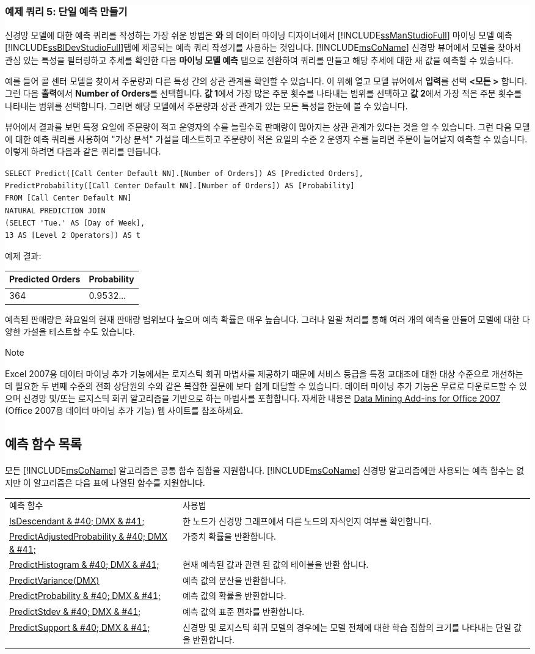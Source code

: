 ###  <a name="bkmk_Query5"></a> 예제 쿼리 5: 단일 예측 만들기  
 신경망 모델에 대한 예측 쿼리를 작성하는 가장 쉬운 방법은 **와** 의 데이터 마이닝 디자이너에서 [!INCLUDE[ssManStudioFull](../../includes/ssmanstudiofull-md.md)] 마이닝 모델 예측 [!INCLUDE[ssBIDevStudioFull](../../includes/ssbidevstudiofull-md.md)]탭에 제공되는 예측 쿼리 작성기를 사용하는 것입니다. [!INCLUDE[msCoName](../../includes/msconame-md.md)] 신경망 뷰어에서 모델을 찾아서 관심 있는 특성을 필터링하고 추세를 확인한 다음 **마이닝 모델 예측** 탭으로 전환하여 쿼리를 만들고 해당 추세에 대한 새 값을 예측할 수 있습니다.  
  
 예를 들어 콜 센터 모델을 찾아서 주문량과 다른 특성 간의 상관 관계를 확인할 수 있습니다. 이 위해 열고 모델 뷰어에서 **입력**를 선택  **\<모든 >** 합니다.  그런 다음 **출력**에서 **Number of Orders**를 선택합니다. **값 1**에서 가장 많은 주문 횟수를 나타내는 범위를 선택하고 **값 2**에서 가장 적은 주문 횟수를 나타내는 범위를 선택합니다. 그러면 해당 모델에서 주문량과 상관 관계가 있는 모든 특성을 한눈에 볼 수 있습니다.  
  
 뷰어에서 결과를 보면 특정 요일에 주문량이 적고 운영자의 수를 늘릴수록 판매량이 많아지는 상관 관계가 있다는 것을 알 수 있습니다. 그런 다음 모델에 대한 예측 쿼리를 사용하여 "가상 분석" 가설을 테스트하고 주문량이 적은 요일의 수준 2 운영자 수를 늘리면 주문이 늘어날지 예측할 수 있습니다. 이렇게 하려면 다음과 같은 쿼리를 만듭니다.  
  
```  
SELECT Predict([Call Center Default NN].[Number of Orders]) AS [Predicted Orders],  
PredictProbability([Call Center Default NN].[Number of Orders]) AS [Probability]  
FROM [Call Center Default NN]  
NATURAL PREDICTION JOIN   
(SELECT 'Tue.' AS [Day of Week],  
13 AS [Level 2 Operators]) AS t  
```  
  
 예제 결과:  
  
|Predicted Orders|Probability|  
|----------------------|-----------------|  
|364|0.9532...|  
  
 예측된 판매량은 화요일의 현재 판매량 범위보다 높으며 예측 확률은 매우 높습니다. 그러나 일괄 처리를 통해 여러 개의 예측을 만들어 모델에 대한 다양한 가설을 테스트할 수도 있습니다.  
  
> [!NOTE]  
>  Excel 2007용 데이터 마이닝 추가 기능에서는 로지스틱 회귀 마법사를 제공하기 때문에 서비스 등급을 특정 교대조에 대한 대상 수준으로 개선하는 데 필요한 두 번째 수준의 전화 상담원의 수와 같은 복잡한 질문에 보다 쉽게 대답할 수 있습니다. 데이터 마이닝 추가 기능은 무료로 다운로드할 수 있으며 신경망 및/또는 로지스틱 회귀 알고리즘을 기반으로 하는 마법사를 포함합니다. 자세한 내용은 [Data Mining Add-ins for Office 2007](http://go.microsoft.com/fwlink/?LinkID=117790) (Office 2007용 데이터 마이닝 추가 기능) 웹 사이트를 참조하세요.  
  
## <a name="list-of-prediction-functions"></a>예측 함수 목록  
 모든 [!INCLUDE[msCoName](../../includes/msconame-md.md)] 알고리즘은 공통 함수 집합을 지원합니다. [!INCLUDE[msCoName](../../includes/msconame-md.md)] 신경망 알고리즘에만 사용되는 예측 함수는 없지만 이 알고리즘은 다음 표에 나열된 함수를 지원합니다.  
  
|||  
|-|-|  
|예측 함수|사용법|  
|[IsDescendant & #40; DMX & #41;](../../dmx/isdescendant-dmx.md)|한 노드가 신경망 그래프에서 다른 노드의 자식인지 여부를 확인합니다.|  
|[PredictAdjustedProbability & #40; DMX & #41;](../../dmx/predictadjustedprobability-dmx.md)|가중치 확률을 반환합니다.|  
|[PredictHistogram & #40; DMX & #41;](../../dmx/predicthistogram-dmx.md)|현재 예측된 값과 관련 된 값의 테이블을 반환 합니다.|  
|[PredictVariance&#40;DMX&#41;](../../dmx/predictvariance-dmx.md)|예측 값의 분산을 반환합니다.|  
|[PredictProbability & #40; DMX & #41;](../../dmx/predictprobability-dmx.md)|예측 값의 확률을 반환합니다.|  
|[PredictStdev & #40; DMX & #41;](../../dmx/predictstdev-dmx.md)|예측 값의 표준 편차를 반환합니다.|  
|[PredictSupport & #40; DMX & #41;](../../dmx/predictsupport-dmx.md)|신경망 및 로지스틱 회귀 모델의 경우에는 모델 전체에 대한 학습 집합의 크기를 나타내는 단일 값을 반환합니다.|  
  